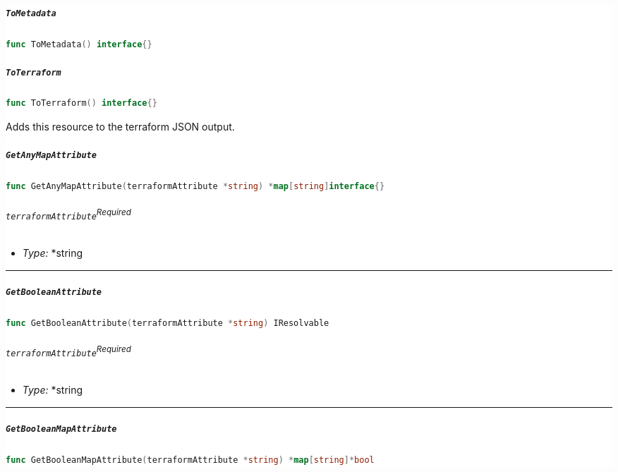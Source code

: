##### `ToMetadata` <a name="ToMetadata" id="@cdktf/provider-hcp.dataHcpProject.DataHcpProject.toMetadata"></a>

```go
func ToMetadata() interface{}
```

##### `ToTerraform` <a name="ToTerraform" id="@cdktf/provider-hcp.dataHcpProject.DataHcpProject.toTerraform"></a>

```go
func ToTerraform() interface{}
```

Adds this resource to the terraform JSON output.

##### `GetAnyMapAttribute` <a name="GetAnyMapAttribute" id="@cdktf/provider-hcp.dataHcpProject.DataHcpProject.getAnyMapAttribute"></a>

```go
func GetAnyMapAttribute(terraformAttribute *string) *map[string]interface{}
```

###### `terraformAttribute`<sup>Required</sup> <a name="terraformAttribute" id="@cdktf/provider-hcp.dataHcpProject.DataHcpProject.getAnyMapAttribute.parameter.terraformAttribute"></a>

- *Type:* *string

---

##### `GetBooleanAttribute` <a name="GetBooleanAttribute" id="@cdktf/provider-hcp.dataHcpProject.DataHcpProject.getBooleanAttribute"></a>

```go
func GetBooleanAttribute(terraformAttribute *string) IResolvable
```

###### `terraformAttribute`<sup>Required</sup> <a name="terraformAttribute" id="@cdktf/provider-hcp.dataHcpProject.DataHcpProject.getBooleanAttribute.parameter.terraformAttribute"></a>

- *Type:* *string

---

##### `GetBooleanMapAttribute` <a name="GetBooleanMapAttribute" id="@cdktf/provider-hcp.dataHcpProject.DataHcpProject.getBooleanMapAttribute"></a>

```go
func GetBooleanMapAttribute(terraformAttribute *string) *map[string]*bool
```
